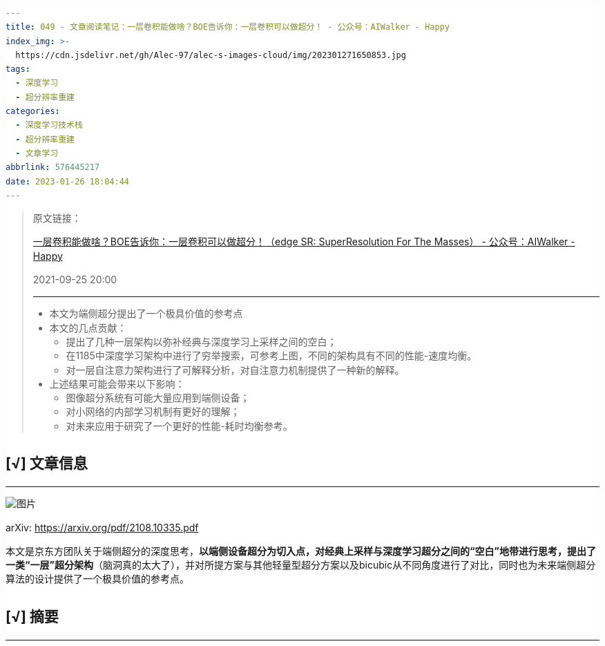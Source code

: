 ```yaml
---
title: 049 - 文章阅读笔记：一层卷积能做啥？BOE告诉你：一层卷积可以做超分！ - 公众号：AIWalker - Happy
index_img: >-
  https://cdn.jsdelivr.net/gh/Alec-97/alec-s-images-cloud/img/202301271650853.jpg
tags:
  - 深度学习
  - 超分辨率重建
categories:
  - 深度学习技术栈
  - 超分辨率重建
  - 文章学习
abbrlink: 576445217
date: 2023-01-26 18:04:44
---
```


> 原文链接：
>
> [一层卷积能做啥？BOE告诉你：一层卷积可以做超分！（edge SR: SuperResolution For The Masses） - 公众号：AIWalker - Happy](https://mp.weixin.qq.com/s?__biz=MzIyMjIxNDk3OA==&mid=2651686083&idx=1&sn=3643a88171a53cbf4ad9fba7460136c1&scene=21#wechat_redirect)
>
>  2021-09-25 20:00
>
> ---
>
> - 本文为端侧超分提出了一个极具价值的参考点
> - 本文的几点贡献：
>     - 提出了几种一层架构以弥补经典与深度学习上采样之间的空白；
>     - 在1185中深度学习架构中进行了穷举搜索，可参考上图，不同的架构具有不同的性能-速度均衡。
>     - 对一层自注意力架构进行了可解释分析，对自注意力机制提供了一种新的解释。
> - 上述结果可能会带来以下影响：
>     - 图像超分系统有可能大量应用到端侧设备；
>     - 对小网络的内部学习机制有更好的理解；
>     - 对未来应用于研究了一个更好的性能-耗时均衡参考。



## [√] 文章信息

---

![图片](https://cdn.jsdelivr.net/gh/Alec-97/alec-s-images-cloud/img/202301271650852.jpg)

arXiv: https://arxiv.org/pdf/2108.10335.pdf

本文是京东方团队关于端侧超分的深度思考，**以端侧设备超分为切入点，对经典上采样与深度学习超分之间的“空白”地带进行思考，提出了一类“一层”超分架构**（脑洞真的太大了），并对所提方案与其他轻量型超分方案以及bicubic从不同角度进行了对比，同时也为未来端侧超分算法的设计提供了一个极具价值的参考点。



## [√] 摘要

---